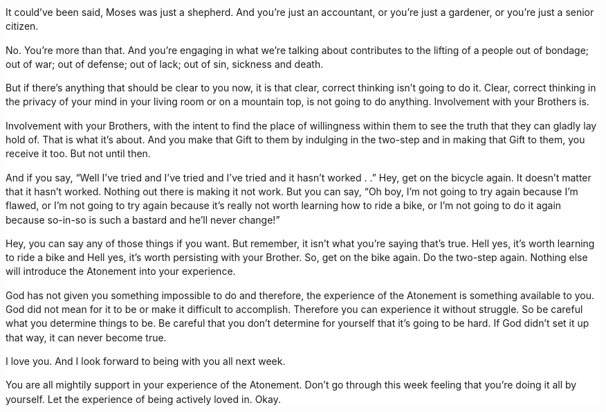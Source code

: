 It could&rsquo;ve been said, Moses was just a shepherd. And you&rsquo;re
just an accountant, or you&rsquo;re just a gardener, or you&rsquo;re
just a senior citizen.

No. You&rsquo;re more than that. And you&rsquo;re engaging in what
we&rsquo;re talking about contributes to the lifting of a people out of
bondage; out of war; out of defense; out of lack; out of sin, sickness
and death.

But if there&rsquo;s anything that should be clear to you now, it is
that clear, correct thinking isn&rsquo;t going to do it. Clear, correct
thinking in the privacy of your mind in your living room or on a
mountain top, is not going to do anything. Involvement with your
Brothers is.

Involvement with your Brothers, with the intent to find the place of
willingness within them to see the truth that they can gladly lay hold
of. That is what it&rsquo;s about. And you make that Gift to them by
indulging in the two-step and in making that Gift to them, you receive
it too. But not until then.

And if you say, &ldquo;Well I&rsquo;ve tried and I&rsquo;ve tried and
I&rsquo;ve tried and it hasn&rsquo;t worked . .&rdquo; Hey, get on the
bicycle again. It doesn&rsquo;t matter that it hasn&rsquo;t worked.
Nothing out there is making it not work. But you can say, &ldquo;Oh boy,
I&rsquo;m not going to try again because I&rsquo;m flawed, or I&rsquo;m
not going to try again because it&rsquo;s really not worth learning how
to ride a bike, or I&rsquo;m not going to do it again because so-in-so
is such a bastard and he&rsquo;ll never change!&rdquo;

Hey, you can say any of those things if you want. But remember, it
isn&rsquo;t what you&rsquo;re saying that&rsquo;s true. Hell yes,
it&rsquo;s worth learning to ride a bike and Hell yes, it&rsquo;s worth
persisting with your Brother. So, get on the bike again. Do the two-step
again. Nothing else will introduce the Atonement into your experience.

God has not given you something impossible to do and therefore, the
experience of the Atonement is something available to you. God did not
mean for it to be or make it difficult to accomplish. Therefore you can
experience it without struggle. So be careful what you determine things
to be. Be careful that you don&rsquo;t determine for yourself that
it&rsquo;s going to be hard. If God didn&rsquo;t set it up that way, it
can never become true.

I love you. And I look forward to being with you all next week.

You are all mightily support in your experience of the Atonement.
Don&rsquo;t go through this week feeling that you&rsquo;re doing it all
by yourself. Let the experience of being actively loved in. Okay.

[^1]: T13.2 The Shadow of Guilt

